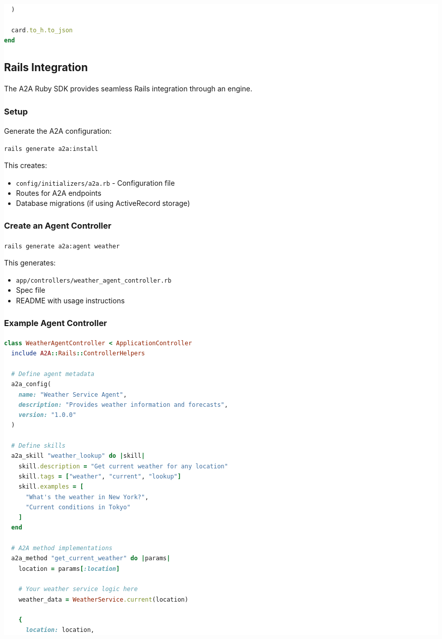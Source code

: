 ```ruby
  )
  
  card.to_h.to_json
end
```

## Rails Integration

The A2A Ruby SDK provides seamless Rails integration through an engine.

### Setup

Generate the A2A configuration:

```bash
rails generate a2a:install
```

This creates:
- `config/initializers/a2a.rb` - Configuration file
- Routes for A2A endpoints
- Database migrations (if using ActiveRecord storage)

### Create an Agent Controller

```bash
rails generate a2a:agent weather
```

This generates:
- `app/controllers/weather_agent_controller.rb`
- Spec file
- README with usage instructions

### Example Agent Controller

```ruby
class WeatherAgentController < ApplicationController
  include A2A::Rails::ControllerHelpers
  
  # Define agent metadata
  a2a_config(
    name: "Weather Service Agent",
    description: "Provides weather information and forecasts",
    version: "1.0.0"
  )
  
  # Define skills
  a2a_skill "weather_lookup" do |skill|
    skill.description = "Get current weather for any location"
    skill.tags = ["weather", "current", "lookup"]
    skill.examples = [
      "What's the weather in New York?",
      "Current conditions in Tokyo"
    ]
  end
  
  # A2A method implementations
  a2a_method "get_current_weather" do |params|
    location = params[:location]
    
    # Your weather service logic here
    weather_data = WeatherService.current(location)
    
    {
      location: location,
```